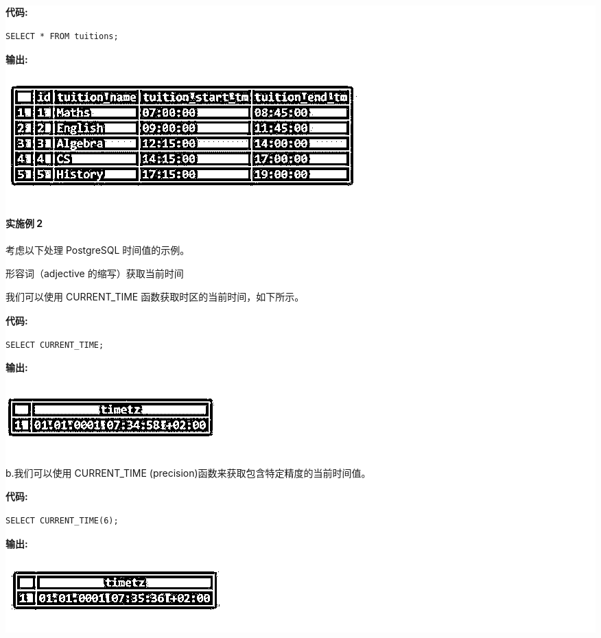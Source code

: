 **代码:**

`SELECT * FROM tuitions;`

**输出:**

![PostgreSQL TIME 1](img/ffad736b98cf9c80863cce714a1aa00b.png)



#### 实施例 2

考虑以下处理 PostgreSQL 时间值的示例。

形容词（adjective 的缩写）获取当前时间

我们可以使用 CURRENT_TIME 函数获取时区的当前时间，如下所示。

**代码:**

`SELECT CURRENT_TIME;`

**输出:**

![PostgreSQL TIME 2](img/ec24c355ef20df049961018839210e2d.png)



b.我们可以使用 CURRENT_TIME (precision)函数来获取包含特定精度的当前时间值。

**代码:**

`SELECT CURRENT_TIME(6);`

**输出:**

![PostgreSQL TIME 3](img/89dd8a2403956b65a2f74834189d9e14.png)

